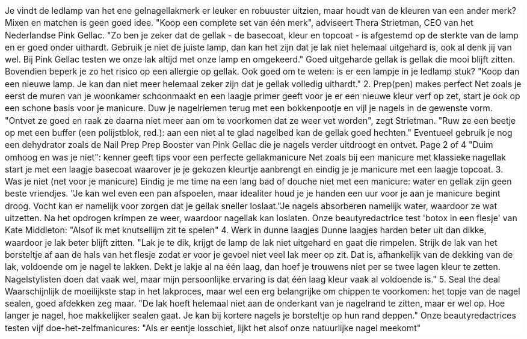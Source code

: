 Je vindt de ledlamp van het ene gelnagellakmerk er leuker en robuuster uitzien, maar houdt van de kleuren van een 
ander merk? Mixen en matchen is geen goed idee. "Koop een complete set van één merk", adviseert Thera 
Strietman, CEO van het Nederlandse Pink Gellac. "Zo ben je zeker dat de gellak - de basecoat, kleur en topcoat - 
is afgestemd op de sterkte van de lamp en er goed onder uithardt. Gebruik je niet de juiste lamp, dan kan het zijn 
dat je lak niet helemaal uitgehard is, ook al denk jij van wel. Bij Pink Gellac testen we onze lak altijd met onze lamp 
en omgekeerd." 
Goed uitgeharde gellak is gellak die mooi blijft zitten. Bovendien beperk je zo het risico op een allergie op gellak. 
Ook goed om te weten: is er een lampje in je ledlamp stuk? "Koop dan een nieuwe lamp. Je kan dan niet meer 
helemaal zeker zijn dat je gellak volledig uithardt."
2. Prep(pen) makes perfect 
Net zoals je eerst de muren van je woonkamer schoonmaakt en een laagje primer geeft voor je er een nieuwe kleur 
verf op zet, start je ook op een schone basis voor je manicure. Duw je nagelriemen terug met een bokkenpootje en 
vijl je nagels in de gewenste vorm. "Ontvet ze goed en raak ze daarna niet meer aan om te voorkomen dat ze weer 
vet worden", zegt Strietman. "Ruw ze een beetje op met een buffer (een polijstblok, red.): aan een niet al te glad 
nagelbed kan de gellak goed hechten." Eventueel gebruik je nog een dehydrator zoals de Nail Prep Prep Booster 
van Pink Gellac die je nagels verder uitdroogt en ontvet.
Page 2 of 4
"Duim omhoog en was je niet": kenner geeft tips voor een perfecte gellakmanicure
Net zoals bij een manicure met klassieke nagellak start je met een laagje basecoat waarover je je gekozen kleurtje 
aanbrengt en eindig je je manicure met een laagje topcoat.
3. Was je niet (net voor je manicure)
Eindig je me time na een lang bad of douche niet met een manicure: water en gellak zijn geen beste vriendjes. "Je 
kan wel even een pan afspoelen, maar idealiter houd je je handen een uur voor je aan je manicure begint droog. 
Vocht kan er namelijk voor zorgen dat je gellak sneller loslaat."Je nagels absorberen namelijk water, waardoor ze 
wat uitzetten. Na het opdrogen krimpen ze weer, waardoor nagellak kan loslaten.
Onze beautyredactrice test 'botox in een flesje' van Kate Middleton: "Alsof ik met knutsellijm zit te spelen"
4. Werk in dunne laagjes
Dunne laagjes harden beter uit dan dikke, waardoor je lak beter blijft zitten. "Lak je te dik, krijgt de lamp de lak niet 
uitgehard en gaat die rimpelen. Strijk de lak van het borsteltje af aan de hals van het flesje zodat er voor je gevoel 
niet veel lak meer op zit. Dat is, afhankelijk van de dekking van de lak, voldoende om je nagel te lakken. Dekt je 
lakje al na één laag, dan hoef je trouwens niet per se twee lagen kleur te zetten. Nagelstylisten doen dat vaak wel, 
maar mijn persoonlijke ervaring is dat één laag kleur vaak al voldoende is." 
5. Seal the deal 
Waarschijnlijk de moeilijkste stap in het lakproces, maar wel een erg belangrijke om chippen te voorkomen: het 
topje van de nagel sealen, goed afdekken zeg maar. "De lak hoeft helemaal niet aan de onderkant van je 
nagelrand te zitten, maar er wel op. Hoe langer je nagel, hoe makkelijker sealen gaat. Je kan bij kortere nagels je 
borsteltje op hun rand deppen." 
Onze beautyredactrices testen vijf doe-het-zelfmanicures: "Als er eentje losschiet, lijkt het alsof onze natuurlijke 
nagel meekomt"
